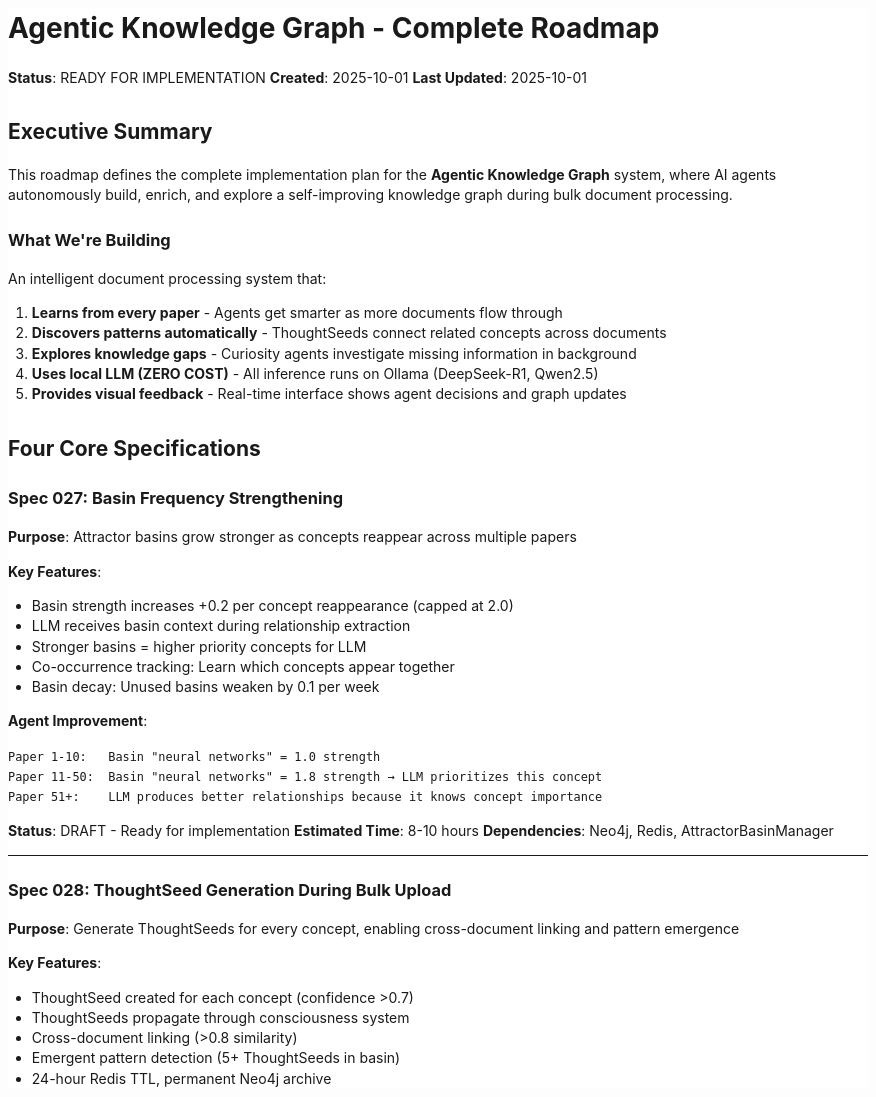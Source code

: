 # Agentic Knowledge Graph - Complete Roadmap

**Status**: READY FOR IMPLEMENTATION
**Created**: 2025-10-01
**Last Updated**: 2025-10-01

## Executive Summary

This roadmap defines the complete implementation plan for the **Agentic Knowledge Graph** system, where AI agents autonomously build, enrich, and explore a self-improving knowledge graph during bulk document processing.

### What We're Building

An intelligent document processing system that:
1. **Learns from every paper** - Agents get smarter as more documents flow through
2. **Discovers patterns automatically** - ThoughtSeeds connect related concepts across documents
3. **Explores knowledge gaps** - Curiosity agents investigate missing information in background
4. **Uses local LLM (ZERO COST)** - All inference runs on Ollama (DeepSeek-R1, Qwen2.5)
5. **Provides visual feedback** - Real-time interface shows agent decisions and graph updates

## Four Core Specifications

### Spec 027: Basin Frequency Strengthening
**Purpose**: Attractor basins grow stronger as concepts reappear across multiple papers

**Key Features**:
- Basin strength increases +0.2 per concept reappearance (capped at 2.0)
- LLM receives basin context during relationship extraction
- Stronger basins = higher priority concepts for LLM
- Co-occurrence tracking: Learn which concepts appear together
- Basin decay: Unused basins weaken by 0.1 per week

**Agent Improvement**:
```
Paper 1-10:   Basin "neural networks" = 1.0 strength
Paper 11-50:  Basin "neural networks" = 1.8 strength → LLM prioritizes this concept
Paper 51+:    LLM produces better relationships because it knows concept importance
```

**Status**: DRAFT - Ready for implementation
**Estimated Time**: 8-10 hours
**Dependencies**: Neo4j, Redis, AttractorBasinManager

---

### Spec 028: ThoughtSeed Generation During Bulk Upload
**Purpose**: Generate ThoughtSeeds for every concept, enabling cross-document linking and pattern emergence

**Key Features**:
- ThoughtSeed created for each concept (confidence >0.7)
- ThoughtSeeds propagate through consciousness system
- Cross-document linking (>0.8 similarity)
- Emergent pattern detection (5+ ThoughtSeeds in basin)
- 24-hour Redis TTL, permanent Neo4j archive
